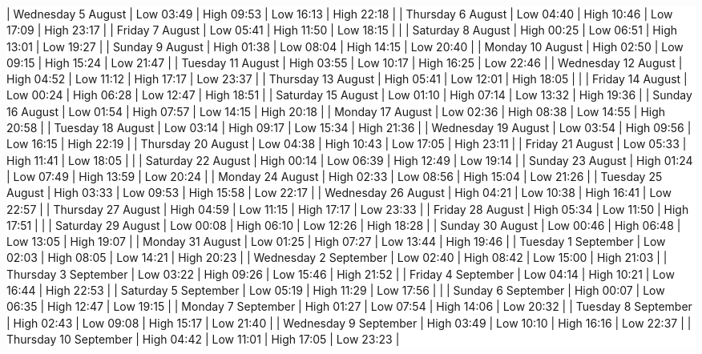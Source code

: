 | Wednesday 5 August | Low 03:49 | High 09:53 | Low 16:13 | High 22:18 | 
| Thursday 6 August | Low 04:40 | High 10:46 | Low 17:09 | High 23:17 | 
| Friday 7 August | Low 05:41 | High 11:50 | Low 18:15 |  | 
| Saturday 8 August | High 00:25 | Low 06:51 | High 13:01 | Low 19:27 | 
| Sunday 9 August | High 01:38 | Low 08:04 | High 14:15 | Low 20:40 | 
| Monday 10 August | High 02:50 | Low 09:15 | High 15:24 | Low 21:47 | 
| Tuesday 11 August | High 03:55 | Low 10:17 | High 16:25 | Low 22:46 | 
| Wednesday 12 August | High 04:52 | Low 11:12 | High 17:17 | Low 23:37 | 
| Thursday 13 August | High 05:41 | Low 12:01 | High 18:05 |  | 
| Friday 14 August | Low 00:24 | High 06:28 | Low 12:47 | High 18:51 | 
| Saturday 15 August | Low 01:10 | High 07:14 | Low 13:32 | High 19:36 | 
| Sunday 16 August | Low 01:54 | High 07:57 | Low 14:15 | High 20:18 | 
| Monday 17 August | Low 02:36 | High 08:38 | Low 14:55 | High 20:58 | 
| Tuesday 18 August | Low 03:14 | High 09:17 | Low 15:34 | High 21:36 | 
| Wednesday 19 August | Low 03:54 | High 09:56 | Low 16:15 | High 22:19 | 
| Thursday 20 August | Low 04:38 | High 10:43 | Low 17:05 | High 23:11 | 
| Friday 21 August | Low 05:33 | High 11:41 | Low 18:05 |  | 
| Saturday 22 August | High 00:14 | Low 06:39 | High 12:49 | Low 19:14 | 
| Sunday 23 August | High 01:24 | Low 07:49 | High 13:59 | Low 20:24 | 
| Monday 24 August | High 02:33 | Low 08:56 | High 15:04 | Low 21:26 | 
| Tuesday 25 August | High 03:33 | Low 09:53 | High 15:58 | Low 22:17 | 
| Wednesday 26 August | High 04:21 | Low 10:38 | High 16:41 | Low 22:57 | 
| Thursday 27 August | High 04:59 | Low 11:15 | High 17:17 | Low 23:33 | 
| Friday 28 August | High 05:34 | Low 11:50 | High 17:51 |  | 
| Saturday 29 August | Low 00:08 | High 06:10 | Low 12:26 | High 18:28 | 
| Sunday 30 August | Low 00:46 | High 06:48 | Low 13:05 | High 19:07 | 
| Monday 31 August | Low 01:25 | High 07:27 | Low 13:44 | High 19:46 | 
| Tuesday 1 September | Low 02:03 | High 08:05 | Low 14:21 | High 20:23 | 
| Wednesday 2 September | Low 02:40 | High 08:42 | Low 15:00 | High 21:03 | 
| Thursday 3 September | Low 03:22 | High 09:26 | Low 15:46 | High 21:52 | 
| Friday 4 September | Low 04:14 | High 10:21 | Low 16:44 | High 22:53 | 
| Saturday 5 September | Low 05:19 | High 11:29 | Low 17:56 |  | 
| Sunday 6 September | High 00:07 | Low 06:35 | High 12:47 | Low 19:15 | 
| Monday 7 September | High 01:27 | Low 07:54 | High 14:06 | Low 20:32 | 
| Tuesday 8 September | High 02:43 | Low 09:08 | High 15:17 | Low 21:40 | 
| Wednesday 9 September | High 03:49 | Low 10:10 | High 16:16 | Low 22:37 | 
| Thursday 10 September | High 04:42 | Low 11:01 | High 17:05 | Low 23:23 | 